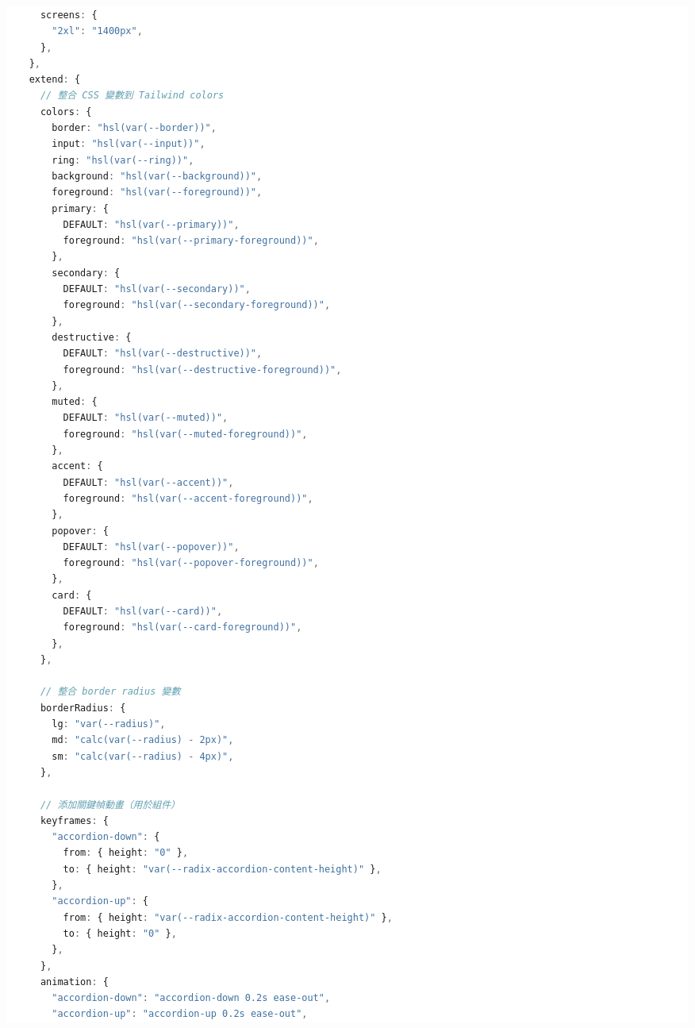 ```typescript
      screens: {
        "2xl": "1400px",
      },
    },
    extend: {
      // 整合 CSS 變數到 Tailwind colors
      colors: {
        border: "hsl(var(--border))",
        input: "hsl(var(--input))",
        ring: "hsl(var(--ring))",
        background: "hsl(var(--background))",
        foreground: "hsl(var(--foreground))",
        primary: {
          DEFAULT: "hsl(var(--primary))",
          foreground: "hsl(var(--primary-foreground))",
        },
        secondary: {
          DEFAULT: "hsl(var(--secondary))",
          foreground: "hsl(var(--secondary-foreground))",
        },
        destructive: {
          DEFAULT: "hsl(var(--destructive))",
          foreground: "hsl(var(--destructive-foreground))",
        },
        muted: {
          DEFAULT: "hsl(var(--muted))",
          foreground: "hsl(var(--muted-foreground))",
        },
        accent: {
          DEFAULT: "hsl(var(--accent))",
          foreground: "hsl(var(--accent-foreground))",
        },
        popover: {
          DEFAULT: "hsl(var(--popover))",
          foreground: "hsl(var(--popover-foreground))",
        },
        card: {
          DEFAULT: "hsl(var(--card))",
          foreground: "hsl(var(--card-foreground))",
        },
      },

      // 整合 border radius 變數
      borderRadius: {
        lg: "var(--radius)",
        md: "calc(var(--radius) - 2px)",
        sm: "calc(var(--radius) - 4px)",
      },

      // 添加關鍵幀動畫（用於組件）
      keyframes: {
        "accordion-down": {
          from: { height: "0" },
          to: { height: "var(--radix-accordion-content-height)" },
        },
        "accordion-up": {
          from: { height: "var(--radix-accordion-content-height)" },
          to: { height: "0" },
        },
      },
      animation: {
        "accordion-down": "accordion-down 0.2s ease-out",
        "accordion-up": "accordion-up 0.2s ease-out",
```